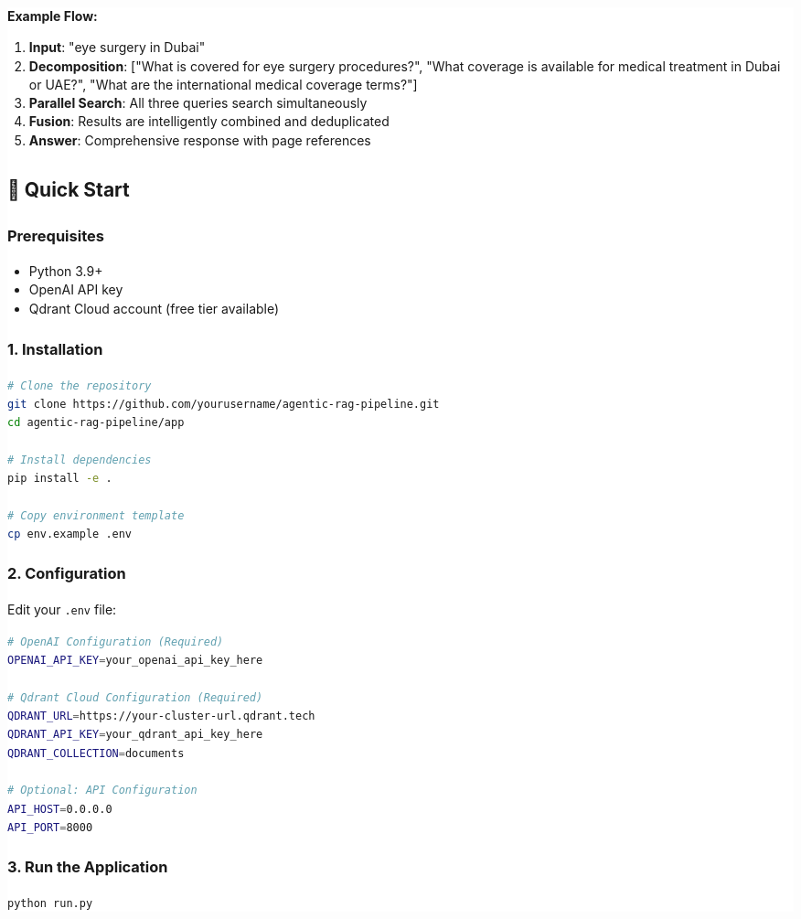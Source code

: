**Example Flow:**
1. **Input**: "eye surgery in Dubai"
2. **Decomposition**: ["What is covered for eye surgery procedures?", "What coverage is available for medical treatment in Dubai or UAE?", "What are the international medical coverage terms?"]
3. **Parallel Search**: All three queries search simultaneously
4. **Fusion**: Results are intelligently combined and deduplicated
5. **Answer**: Comprehensive response with page references

## 🚀 Quick Start

### Prerequisites

- Python 3.9+
- OpenAI API key
- Qdrant Cloud account (free tier available)

### 1. Installation

```bash
# Clone the repository
git clone https://github.com/yourusername/agentic-rag-pipeline.git
cd agentic-rag-pipeline/app

# Install dependencies
pip install -e .

# Copy environment template
cp env.example .env
```

### 2. Configuration

Edit your `.env` file:

```bash
# OpenAI Configuration (Required)
OPENAI_API_KEY=your_openai_api_key_here

# Qdrant Cloud Configuration (Required)
QDRANT_URL=https://your-cluster-url.qdrant.tech
QDRANT_API_KEY=your_qdrant_api_key_here
QDRANT_COLLECTION=documents

# Optional: API Configuration
API_HOST=0.0.0.0
API_PORT=8000
```

### 3. Run the Application

```bash
python run.py
```
